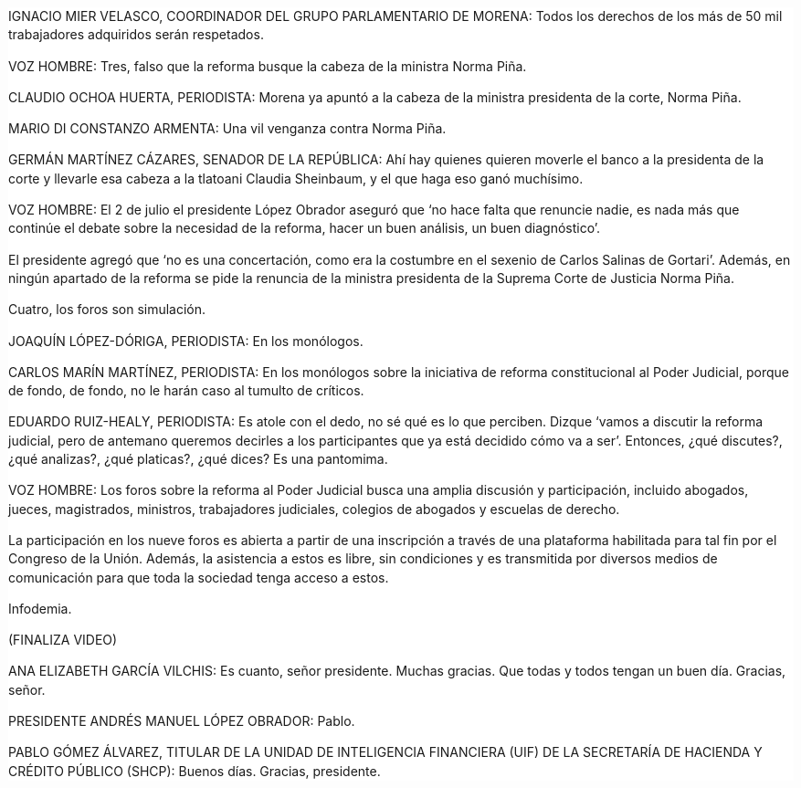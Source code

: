 IGNACIO MIER VELASCO, COORDINADOR DEL GRUPO PARLAMENTARIO DE MORENA: Todos los
derechos de los más de 50 mil trabajadores adquiridos serán respetados.

VOZ HOMBRE: Tres, falso que la reforma busque la cabeza de la ministra Norma
Piña.

CLAUDIO OCHOA HUERTA, PERIODISTA: Morena ya apuntó a la cabeza de la ministra
presidenta de la corte, Norma Piña.

MARIO DI CONSTANZO ARMENTA: Una vil venganza contra Norma Piña.

GERMÁN MARTÍNEZ CÁZARES, SENADOR DE LA REPÚBLICA: Ahí hay quienes quieren
moverle el banco a la presidenta de la corte y llevarle esa cabeza a la
tlatoani Claudia Sheinbaum, y el que haga eso ganó muchísimo.

VOZ HOMBRE: El 2 de julio el presidente López Obrador aseguró que ‘no hace
falta que renuncie nadie, es nada más que continúe el debate sobre la
necesidad de la reforma, hacer un buen análisis, un buen diagnóstico’.

El presidente agregó que ‘no es una concertación, como era la costumbre en el
sexenio de Carlos Salinas de Gortari’. Además, en ningún apartado de la
reforma se pide la renuncia de la ministra presidenta de la Suprema Corte de
Justicia Norma Piña.

Cuatro, los foros son simulación.

JOAQUÍN LÓPEZ-DÓRIGA, PERIODISTA: En los monólogos.

CARLOS MARÍN MARTÍNEZ, PERIODISTA: En los monólogos sobre la iniciativa de
reforma constitucional al Poder Judicial, porque de fondo, de fondo, no le
harán caso al tumulto de críticos.

EDUARDO RUIZ-HEALY, PERIODISTA: Es atole con el dedo, no sé qué es lo que
perciben. Dizque ‘vamos a discutir la reforma judicial, pero de antemano
queremos decirles a los participantes que ya está decidido cómo va a ser’.
Entonces, ¿qué discutes?, ¿qué analizas?, ¿qué platicas?, ¿qué dices? Es una
pantomima.

VOZ HOMBRE: Los foros sobre la reforma al Poder Judicial busca una amplia
discusión y participación, incluido abogados, jueces, magistrados, ministros,
trabajadores judiciales, colegios de abogados y escuelas de derecho.

La participación en los nueve foros es abierta a partir de una inscripción a
través de una plataforma habilitada para tal fin por el Congreso de la Unión.
Además, la asistencia a estos es libre, sin condiciones y es transmitida por
diversos medios de comunicación para que toda la sociedad tenga acceso a
estos.

Infodemia.

(FINALIZA VIDEO)

ANA ELIZABETH GARCÍA VILCHIS: Es cuanto, señor presidente. Muchas gracias. Que
todas y todos tengan un buen día. Gracias, señor.

PRESIDENTE ANDRÉS MANUEL LÓPEZ OBRADOR: Pablo.

PABLO GÓMEZ ÁLVAREZ, TITULAR DE LA UNIDAD DE INTELIGENCIA FINANCIERA (UIF) DE
LA SECRETARÍA DE HACIENDA Y CRÉDITO PÚBLICO (SHCP): Buenos días. Gracias,
presidente.
